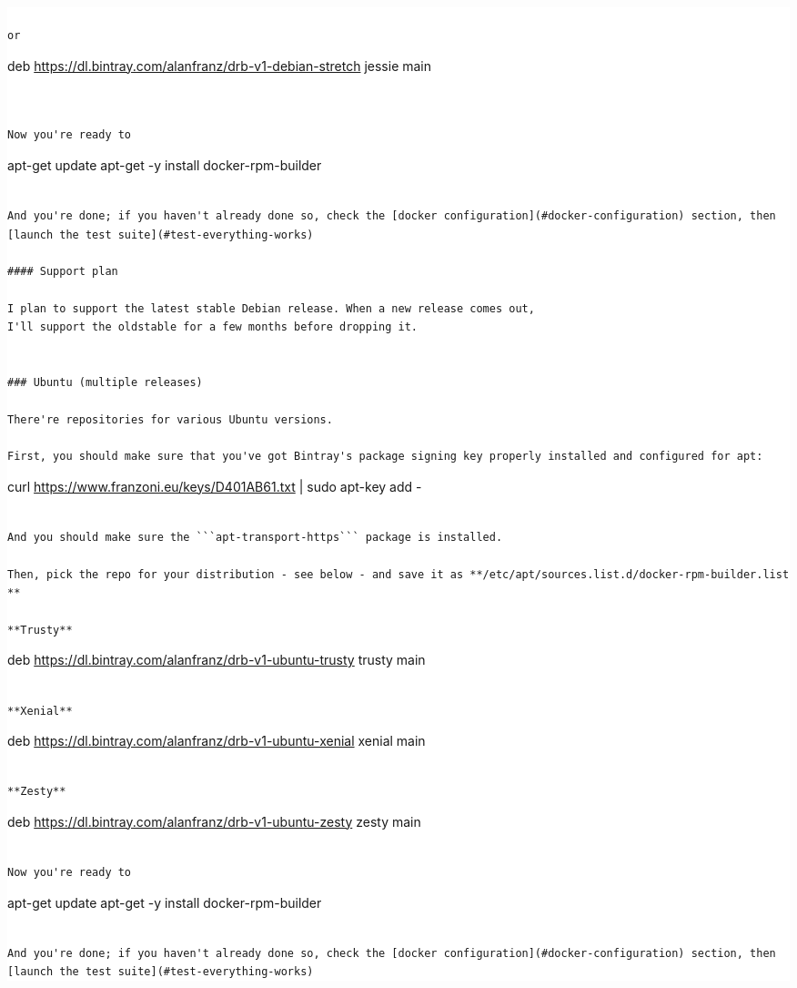 ```

or

```
deb https://dl.bintray.com/alanfranz/drb-v1-debian-stretch jessie main
```


Now you're ready to

```
apt-get update
apt-get -y install docker-rpm-builder
```

And you're done; if you haven't already done so, check the [docker configuration](#docker-configuration) section, then [launch the test suite](#test-everything-works)

#### Support plan

I plan to support the latest stable Debian release. When a new release comes out,
I'll support the oldstable for a few months before dropping it.


### Ubuntu (multiple releases)

There're repositories for various Ubuntu versions.

First, you should make sure that you've got Bintray's package signing key properly installed and configured for apt:
```
curl https://www.franzoni.eu/keys/D401AB61.txt | sudo apt-key add -
```

And you should make sure the ```apt-transport-https``` package is installed.

Then, pick the repo for your distribution - see below - and save it as **/etc/apt/sources.list.d/docker-rpm-builder.list**

**Trusty**

```
deb https://dl.bintray.com/alanfranz/drb-v1-ubuntu-trusty trusty main
```

**Xenial**

```
deb https://dl.bintray.com/alanfranz/drb-v1-ubuntu-xenial xenial main
```

**Zesty**

```
deb https://dl.bintray.com/alanfranz/drb-v1-ubuntu-zesty zesty main
```

Now you're ready to

```
apt-get update
apt-get -y install docker-rpm-builder
```

And you're done; if you haven't already done so, check the [docker configuration](#docker-configuration) section, then [launch the test suite](#test-everything-works)
```